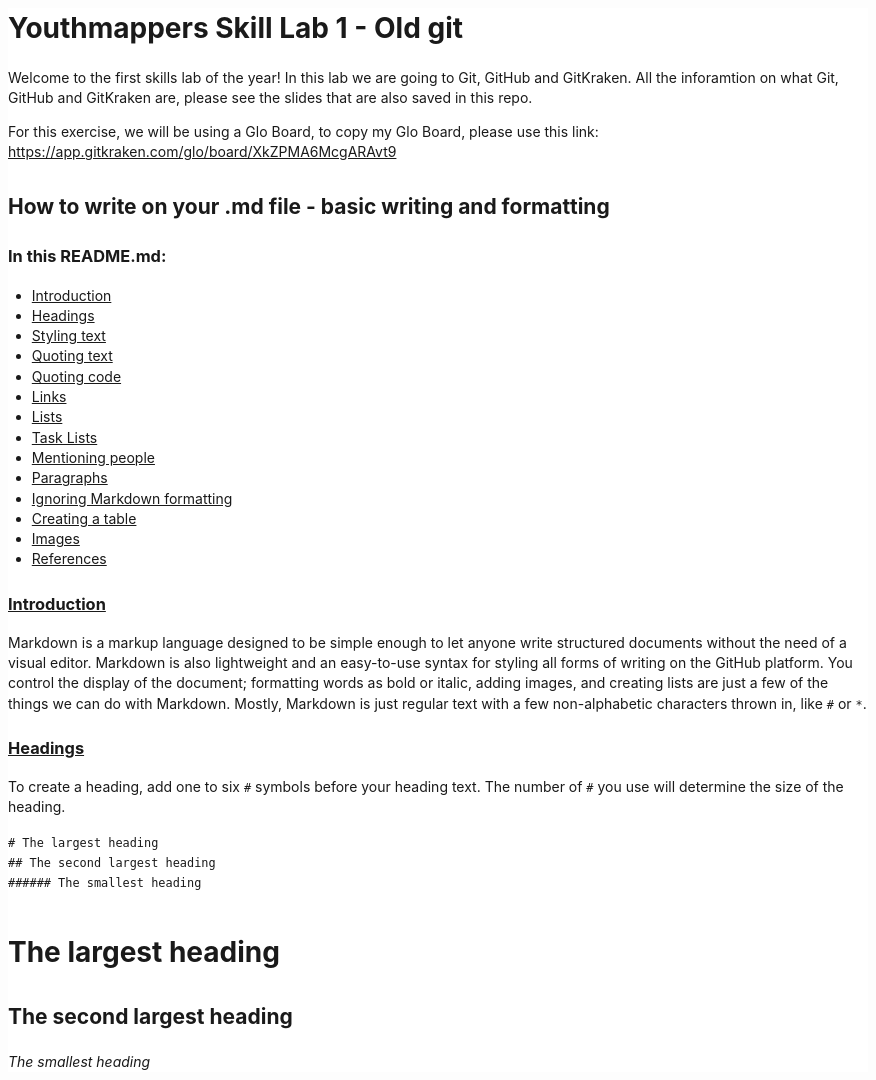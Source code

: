 # Youthmappers Skill Lab 1 - Old git
Welcome to the first skills lab of the year! In this lab we are going to Git, GitHub and GitKraken. All the inforamtion on what Git, GitHub and GitKraken are, please see the slides that are also saved in this repo. 

For this exercise, we will be using a Glo Board, to copy my Glo Board, please use this link: https://app.gitkraken.com/glo/board/XkZPMA6McgARAvt9

## How to write on your .md file - basic writing and formatting

### In this README.md:
* [Introduction](#Introduction)
* [Headings](#Headings)
* [Styling text](#Styling-Text)
* [Quoting text](#Quoting-text)
* [Quoting code](#Quoting-code)
* [Links](#Links)
* [Lists](#Lists)
* [Task Lists](#Task-Lists)
* [Mentioning people](#Mentioning-people)
* [Paragraphs](#Paragraphs)
* [Ignoring Markdown formatting](#Ignoring-Markdown-formatting)
* [Creating a table](#Creating-a-table)
* [Images](#Images)
* [References](#References)

### [Introduction](#Introduction)
Markdown is a markup language designed to be simple enough to let anyone write structured documents without the need of a visual editor. Markdown is also lightweight and an easy-to-use syntax for styling all forms of writing on the GitHub platform. You control the display of the document; formatting words as bold or italic, adding images, and creating lists are just a few of the things we can do with Markdown. Mostly, Markdown is just regular text with a few non-alphabetic characters thrown in, like `#` or `*`. 


 ### [Headings](#Headings)
To create a heading, add one to six `#` symbols before your heading text. The number of `#` you use will determine the size of the heading.

```
# The largest heading
## The second largest heading
###### The smallest heading
```

# The largest heading
## The second largest heading
###### The smallest heading
